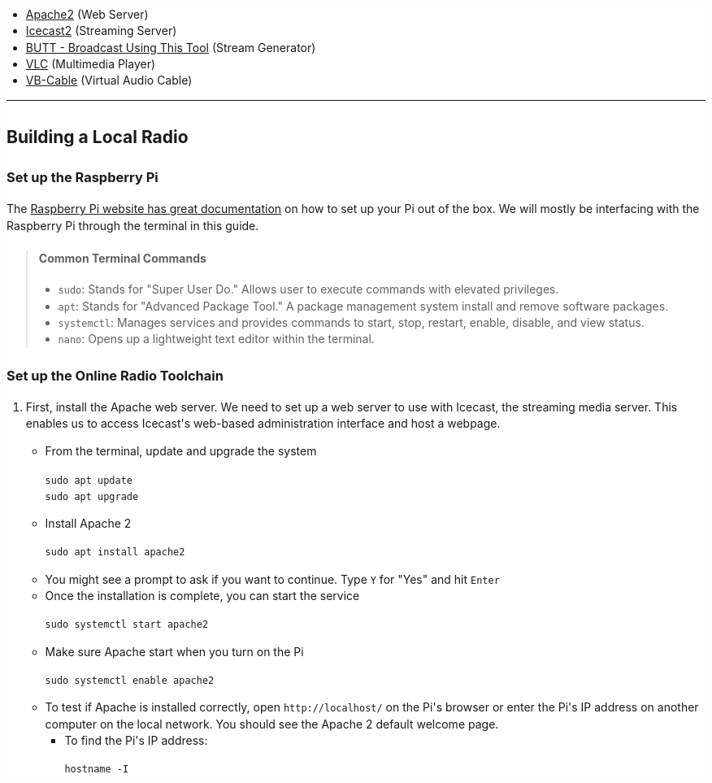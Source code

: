 - [Apache2](https://httpd.apache.org/) (Web Server)
- [Icecast2](https://www.icecast.org/) (Streaming Server)
- [BUTT - Broadcast Using This Tool](https://danielnoethen.de/butt/) (Stream Generator)
- [VLC](https://www.videolan.org/) (Multimedia Player)
- [VB-Cable](https://vb-audio.com/Cable/) (Virtual Audio Cable)

</section>

---

<section id="building-a-local-radio">

## Building a Local Radio

### Set up the Raspberry Pi

The [Raspberry Pi website has great documentation](https://www.raspberrypi.com/documentation/computers/getting-started.html) on how to set up your Pi out of the box. We will mostly be interfacing with the Raspberry Pi through the terminal in this guide.

<blockquote class="note">
	<h4>Common Terminal Commands</h4>
	<ul>
	<li><code>sudo</code>: Stands for "Super User Do." Allows user to execute commands with elevated privileges. 
	<li><code>apt</code>: Stands for "Advanced Package Tool." A package management system install and remove software packages. 
	<li><code>systemctl</code>: Manages services and provides commands to start, stop, restart, enable, disable, and view status.
	<li><code>nano</code>: Opens up a lightweight text editor within the terminal.
	</ul>
</blockquote>

<div id="set-up-the-online-radio-toolchain">

### Set up the Online Radio Toolchain

1. First, install the Apache web server.
   We need to set up a web server to use with Icecast, the streaming media server. This enables us to access Icecast's web-based administration interface and host a webpage.

   - From the terminal, update and upgrade the system
     ```
     sudo apt update
     sudo apt upgrade
     ```
   - Install Apache 2
     ```
     sudo apt install apache2
     ```
   - You might see a prompt to ask if you want to continue. Type `Y` for "Yes" and hit `Enter`
   - Once the installation is complete, you can start the service
     ```
     sudo systemctl start apache2
     ```
   - Make sure Apache start when you turn on the Pi
     ```
     sudo systemctl enable apache2
     ```
   - To test if Apache is installed correctly, open `http://localhost/` on the Pi's browser or enter the Pi's IP address on another computer on the local network. You should see the Apache 2 default welcome page.
     - To find the Pi's IP address:
       ```
       hostname -I
       ```